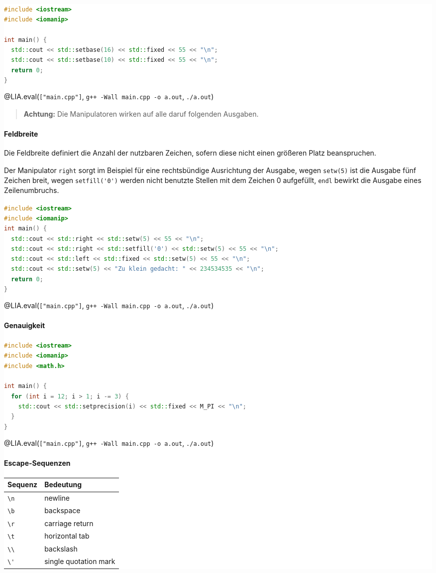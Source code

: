 
```cpp        manipulatoren1.c
#include <iostream>
#include <iomanip>

int main() {
  std::cout << std::setbase(16) << std::fixed << 55 << "\n";
  std::cout << std::setbase(10) << std::fixed << 55 << "\n";
  return 0;
}
```
@LIA.eval(`["main.cpp"]`, `g++ -Wall main.cpp -o a.out`, `./a.out`)

> **Achtung:** Die Manipulatoren wirken auf alle daruf folgenden Ausgaben.

#### Feldbreite

Die Feldbreite definiert die Anzahl der nutzbaren Zeichen, sofern diese nicht
einen größeren Platz beanspruchen.

Der Manipulator `right` sorgt im Beispiel für eine rechtsbündige Ausrichtung der Ausgabe,
wegen `setw(5)` ist die Ausgabe fünf Zeichen breit, wegen `setfill('0')` werden
nicht benutzte Stellen mit dem Zeichen 0 aufgefüllt, `endl` bewirkt die Ausgabe eines Zeilenumbruchs.

```cpp                             manipulatoren2.c
#include <iostream>
#include <iomanip>
int main() {
  std::cout << std::right << std::setw(5) << 55 << "\n";
  std::cout << std::right << std::setfill('0') << std::setw(5) << 55 << "\n";
  std::cout << std::left << std::fixed << std::setw(5) << 55 << "\n";
  std::cout << std::setw(5) << "Zu klein gedacht: " << 234534535 << "\n";
  return 0;
}
```
@LIA.eval(`["main.cpp"]`, `g++ -Wall main.cpp -o a.out`, `./a.out`)

#### Genauigkeit

```cpp   genauigkeit.cpp
#include <iostream>
#include <iomanip>
#include <math.h>

int main() {
  for (int i = 12; i > 1; i -= 3) {
    std::cout << std::setprecision(i) << std::fixed << M_PI << "\n";
  }
}
```
@LIA.eval(`["main.cpp"]`, `g++ -Wall main.cpp -o a.out`, `./a.out`)

#### Escape-Sequenzen

| Sequenz | Bedeutung             |
|:--------|:----------------------|
| `\n`    | newline               |
| `\b`    | backspace             |
| `\r`    | carriage return       |
| `\t`    | horizontal tab        |
| `\\ `   | backslash             |
| `\'`    | single quotation mark |

[^ASCII]: [ASCII-Tabelle](http://www.chip.de/webapps/ASCII-Tabelle_50073950.html)